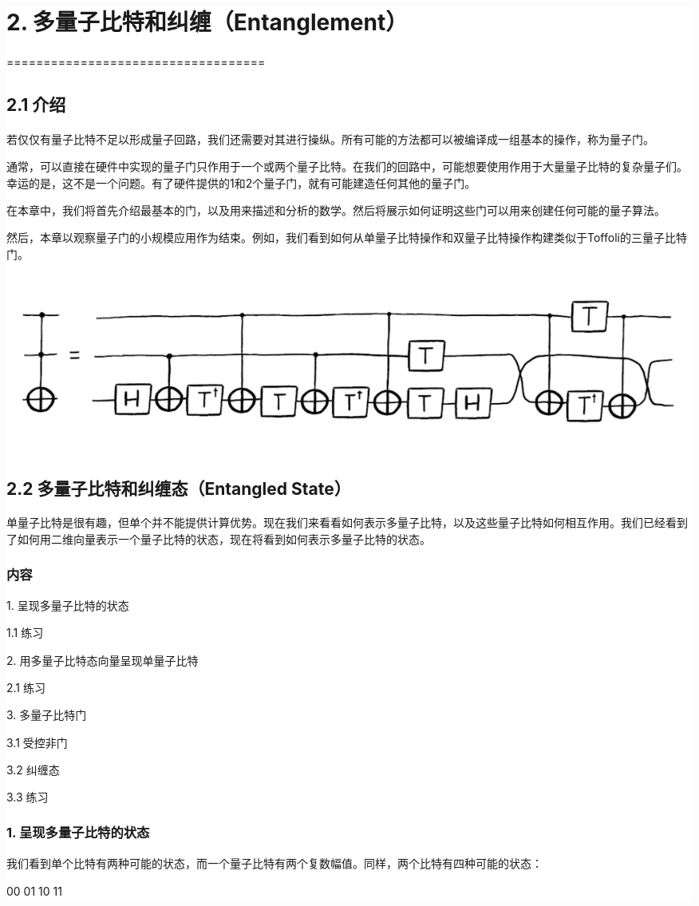 # 2. 多量子比特和纠缠（Entanglement）
===================================

2.1 介绍
--------

若仅仅有量子比特不足以形成量子回路，我们还需要对其进行操纵。所有可能的方法都可以被编译成一组基本的操作，称为量子门。

通常，可以直接在硬件中实现的量子门只作用于一个或两个量子比特。在我们的回路中，可能想要使用作用于大量量子比特的复杂量子们。幸运的是，这不是一个问题。有了硬件提供的1和2个量子门，就有可能建造任何其他的量子门。

在本章中，我们将首先介绍最基本的门，以及用来描述和分析的数学。然后将展示如何证明这些门可以用来创建任何可能的量子算法。

然后，本章以观察量子门的小规模应用作为结束。例如，我们看到如何从单量子比特操作和双量子比特操作构建类似于Toffoli的三量子比特门。

![](pics/media/image79.png)

2.2 多量子比特和纠缠态（Entangled State）
-----------------------------------------

单量子比特是很有趣，但单个并不能提供计算优势。现在我们来看看如何表示多量子比特，以及这些量子比特如何相互作用。我们已经看到了如何用二维向量表示一个量子比特的状态，现在将看到如何表示多量子比特的状态。

### 内容

1\. 呈现多量子比特的状态

1.1 练习

2\. 用多量子比特态向量呈现单量子比特

2.1 练习

3\. 多量子比特门

3.1 受控非门

3.2 纠缠态

3.3 练习

### 1. 呈现多量子比特的状态

我们看到单个比特有两种可能的状态，而一个量子比特有两个复数幅值。同样，两个比特有四种可能的状态：

00 01 10 11
